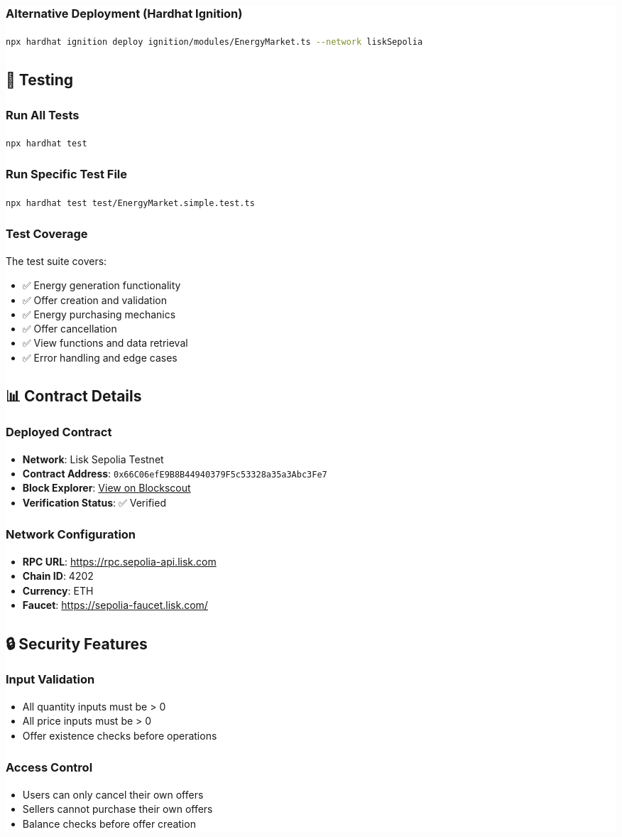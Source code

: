 ### Alternative Deployment (Hardhat Ignition)
```bash
npx hardhat ignition deploy ignition/modules/EnergyMarket.ts --network liskSepolia
```

## 🧪 Testing

### Run All Tests
```bash
npx hardhat test
```

### Run Specific Test File
```bash
npx hardhat test test/EnergyMarket.simple.test.ts
```

### Test Coverage
The test suite covers:
- ✅ Energy generation functionality
- ✅ Offer creation and validation
- ✅ Energy purchasing mechanics
- ✅ Offer cancellation
- ✅ View functions and data retrieval
- ✅ Error handling and edge cases

## 📊 Contract Details

### Deployed Contract
- **Network**: Lisk Sepolia Testnet
- **Contract Address**: `0x66C06efE9B8B44940379F5c53328a35a3Abc3Fe7`
- **Block Explorer**: [View on Blockscout](https://sepolia-blockscout.lisk.com/address/0x66C06efE9B8B44940379F5c53328a35a3Abc3Fe7)
- **Verification Status**: ✅ Verified

### Network Configuration
- **RPC URL**: https://rpc.sepolia-api.lisk.com
- **Chain ID**: 4202
- **Currency**: ETH
- **Faucet**: https://sepolia-faucet.lisk.com/

## 🔒 Security Features

### Input Validation
- All quantity inputs must be > 0
- All price inputs must be > 0
- Offer existence checks before operations

### Access Control
- Users can only cancel their own offers
- Sellers cannot purchase their own offers
- Balance checks before offer creation
